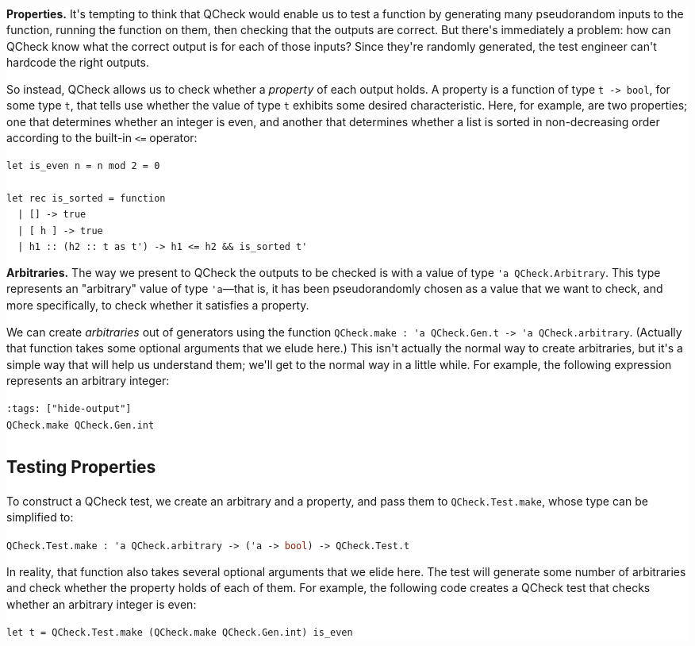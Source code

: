 
[qcheckdoc]: https://c-cube.github.io/qcheck/0.17/qcheck-core/QCheck/Gen/index.html

**Properties.** It's tempting to think that QCheck would enable us to test a
function by generating many pseudorandom inputs to the function, running the
function on them, then checking that the outputs are correct. But there's
immediately a problem: how can QCheck know what the correct output is for each
of those inputs? Since they're randomly generated, the test engineer can't
hardcode the right outputs.

So instead, QCheck allows us to check whether a *property* of each output holds.
A property is a function of type `t -> bool`, for some type `t`, that tells use
whether the value of type `t` exhibits some desired characteristic. Here, for
example, are two properties; one that determines whether an integer is
even, and another that determines whether a list is sorted in non-decreasing
order according to the built-in `<=` operator:

```{code-cell} ocaml
let is_even n = n mod 2 = 0

let rec is_sorted = function
  | [] -> true
  | [ h ] -> true
  | h1 :: (h2 :: t as t') -> h1 <= h2 && is_sorted t'
```

**Arbitraries.** The way we present to QCheck the outputs to be checked is with
a value of type `'a QCheck.Arbitrary`. This type represents an "arbitrary" value
of type `'a`&mdash;that is, it has been pseudorandomly chosen as a value that we
want to check, and more specifically, to check whether it satisfies a property.

We can create *arbitraries* out of generators using the function
`QCheck.make : 'a QCheck.Gen.t -> 'a QCheck.arbitrary`. (Actually that function
takes some optional arguments that we elude here.) This isn't actually the
normal way to create arbitraries, but it's a simple way that will help us
understand them; we'll get to the normal way in a little while. For example, the
following expression represents an arbitrary integer:

```{code-cell} ocaml
:tags: ["hide-output"]
QCheck.make QCheck.Gen.int
```

## Testing Properties

To construct a QCheck test, we create an arbitrary and a property, and pass them
to `QCheck.Test.make`, whose type can be simplified to:

```ocaml
QCheck.Test.make : 'a QCheck.arbitrary -> ('a -> bool) -> QCheck.Test.t
```

In reality, that function also takes several optional arguments that we elide
here. The test will generate some number of arbitraries and check whether the
property holds of each of them. For example, the following code creates a QCheck
test that checks whether an arbitrary integer is even:

```{code-cell} ocaml
let t = QCheck.Test.make (QCheck.make QCheck.Gen.int) is_even
```


[qcheck]: https://github.com/c-cube/qcheck
[prng]: https://en.wikipedia.org/wiki/Pseudorandom_number_generator
[java-random]: https://docs.oracle.com/javase/8/docs/api/java/util/Random.html
[python-random]: https://docs.python.org/3/library/random.html
[random]: https://ocaml.org/api/Random.html
[urandom]: https://en.wikipedia.org/wiki//dev/random
[src-nat]: https://github.com/c-cube/qcheck/blob/18247cf40af4272f7a2f93e273724b962db61b01/src/core/QCheck2.ml#L276